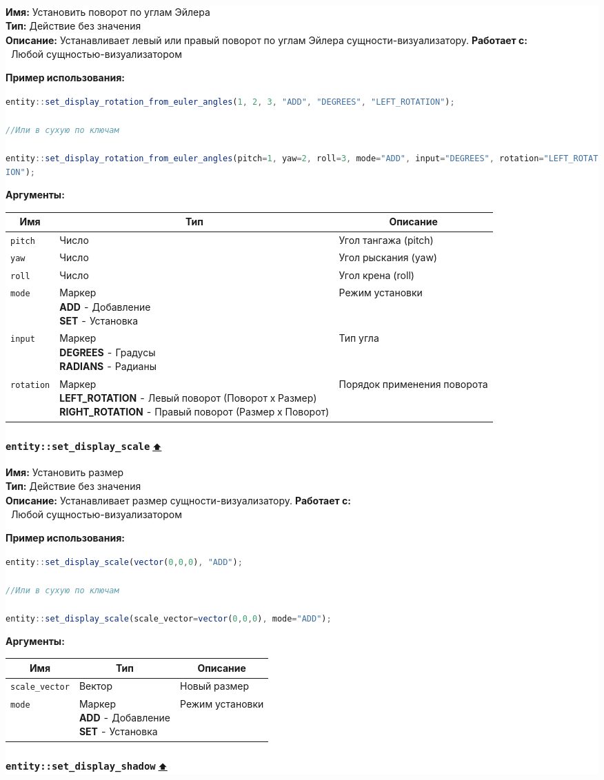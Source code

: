 **Имя:** Установить поворот по углам Эйлера\
**Тип:** Действие без значения\
**Описание:** Устанавливает левый или правый поворот по углам Эйлера сущности-визуализатору.
**Работает с:**\
&nbsp;&nbsp;Любой сущностью-визуализатором

**Пример использования:** 
```ts
entity::set_display_rotation_from_euler_angles(1, 2, 3, "ADD", "DEGREES", "LEFT_ROTATION");

//Или в сухую по ключам

entity::set_display_rotation_from_euler_angles(pitch=1, yaw=2, roll=3, mode="ADD", input="DEGREES", rotation="LEFT_ROTATION");
```

**Аргументы:**

| **Имя**    | **Тип**                                                                                                                    | **Описание**                |
| ---------- | -------------------------------------------------------------------------------------------------------------------------- | --------------------------- |
| `pitch`    | Число                                                                                                                      | Угол тангажа (pitch)        |
| `yaw`      | Число                                                                                                                      | Угол рыскания (yaw)         |
| `roll`     | Число                                                                                                                      | Угол крена (roll)           |
| `mode`     | Маркер<br/>**ADD** - Добавление<br/>**SET** - Установка                                                                    | Режим установки             |
| `input`    | Маркер<br/>**DEGREES** - Градусы<br/>**RADIANS** - Радианы                                                                 | Тип угла                    |
| `rotation` | Маркер<br/>**LEFT_ROTATION** - Левый поворот (Поворот х Размер)<br/>**RIGHT_ROTATION** - Правый поворот (Размер х Поворот) | Порядок применения поворота |
<h3 id=entity_set_display_scale>
  <code>entity::set_display_scale</code>
  <a href="#" style="font-size: 12px; margin-left:">⬆️</a>
</h3>

**Имя:** Установить размер\
**Тип:** Действие без значения\
**Описание:** Устанавливает размер сущности-визуализатору.
**Работает с:**\
&nbsp;&nbsp;Любой сущностью-визуализатором

**Пример использования:** 
```ts
entity::set_display_scale(vector(0,0,0), "ADD");

//Или в сухую по ключам

entity::set_display_scale(scale_vector=vector(0,0,0), mode="ADD");
```

**Аргументы:**

| **Имя**        | **Тип**                                                 | **Описание**    |
| -------------- | ------------------------------------------------------- | --------------- |
| `scale_vector` | Вектор                                                  | Новый размер    |
| `mode`         | Маркер<br/>**ADD** - Добавление<br/>**SET** - Установка | Режим установки |
<h3 id=entity_set_display_shadow>
  <code>entity::set_display_shadow</code>
  <a href="#" style="font-size: 12px; margin-left:">⬆️</a>
</h3>

